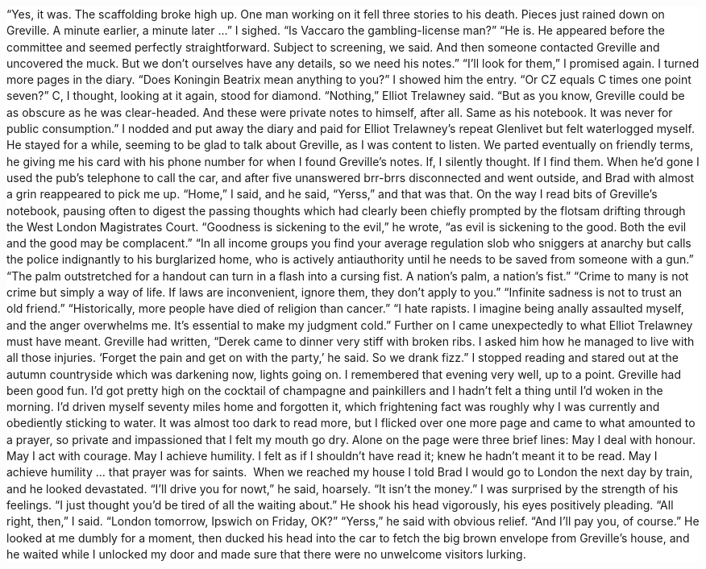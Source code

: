 “Yes, it was. The scaffolding broke high up. One man working on it fell three stories to his death. Pieces just rained down on Greville. A minute earlier, a minute later ...” I sighed. “Is Vaccaro the gambling-license man?”
“He is. He appeared before the committee and seemed perfectly straightforward. Subject to screening, we said. And then someone contacted Greville and uncovered the muck. But we don’t ourselves have any details, so we need his notes.”
“I’ll look for them,” I promised again. I turned more pages in the diary. “Does Koningin Beatrix mean anything to you?” I showed him the entry. “Or CZ equals C times one point seven?”
C, I thought, looking at it again, stood for diamond.
“Nothing,” Elliot Trelawney said. “But as you know, Greville could be as obscure as he was clear-headed. And  these were private notes to himself, after all. Same as his notebook. It was never for public consumption.”
I nodded and put away the diary and paid for Elliot Trelawney’s repeat Glenlivet but felt waterlogged myself. He stayed for a while, seeming to be glad to talk about Greville, as I was content to listen. We parted eventually on friendly terms, he giving me his card with his phone number for when I found Greville’s notes.
If, I silently thought. If I find them.
When he’d gone I used the pub’s telephone to call the car, and after five unanswered brr-brrs disconnected and went outside, and Brad with almost a grin reappeared to pick me up.
“Home,” I said, and he said, “Yerss,” and that was that.
On the way I read bits of Greville’s notebook, pausing often to digest the passing thoughts which had clearly been chiefly prompted by the flotsam drifting through the West London Magistrates Court.
“Goodness is sickening to the evil,” he wrote, “as evil is sickening to the good. Both the evil and the good may be complacent.”
“In all income groups you find your average regulation slob who sniggers at anarchy but calls the police indignantly to his burglarized home, who is actively antiauthority until he needs to be saved from someone with a gun.”
“The palm outstretched for a handout can turn in a flash into a cursing fist. A nation’s palm, a nation’s fist.”
“Crime to many is not crime but simply a way of life. If laws are inconvenient, ignore them, they don’t apply to you.”
“Infinite sadness is not to trust an old friend.”
“Historically, more people have died of religion than cancer.”
“I hate rapists. I imagine being anally assaulted myself, and the anger overwhelms me. It’s essential to make my judgment cold.”
Further on I came unexpectedly to what Elliot Trelawney must have meant.
Greville had written, “Derek came to dinner very stiff with broken ribs. I asked him how he managed to live with all those injuries. ‘Forget the pain and get on with the party,’ he said. So we drank fizz.”
I stopped reading and stared out at the autumn countryside which was darkening now, lights going on. I remembered that evening very well, up to a point. Greville had been good fun. I’d got pretty high on the cocktail of champagne and painkillers and I hadn’t felt a thing until I’d woken in the morning. I’d driven myself seventy miles home and forgotten it, which frightening fact was roughly why I was currently and obediently sticking to water.
It was almost too dark to read more, but I flicked over one more page and came to what amounted to a prayer, so private and impassioned that I felt my mouth go dry. Alone on the page were three brief lines:
May I deal with honour.
May I act with courage.
May I achieve humility.
I felt as if I shouldn’t have read it; knew he hadn’t meant it to be read. May I achieve humility ... that prayer was for saints.
 When we reached my house I told Brad I would go to London the next day by train, and he looked devastated.
“I’ll drive you for nowt,” he said, hoarsely.
“It isn’t the money.” I was surprised by the strength of his feelings. “I just thought you’d be tired of all the waiting about.”
He shook his head vigorously, his eyes positively pleading.
“All right, then,” I said. “London tomorrow, Ipswich on Friday, OK?”
“Yerss,” he said with obvious relief.
“And I’ll pay you, of course.”
He looked at me dumbly for a moment, then ducked his head into the car to fetch the big brown envelope from Greville’s house, and he waited while I unlocked my door  and made sure that there were no unwelcome visitors lurking.